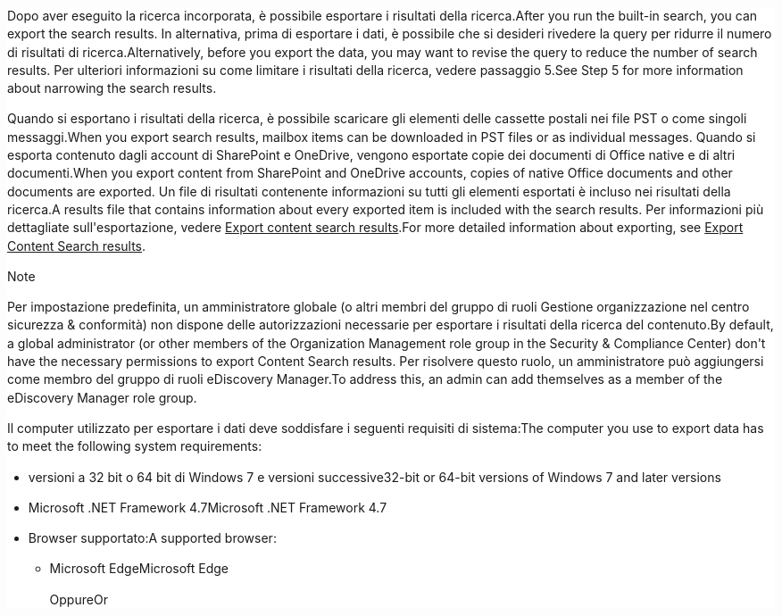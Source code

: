 <span data-ttu-id="f9bf1-206">Dopo aver eseguito la ricerca incorporata, è possibile esportare i risultati della ricerca.</span><span class="sxs-lookup"><span data-stu-id="f9bf1-206">After you run the built-in search, you can export the search results.</span></span> <span data-ttu-id="f9bf1-207">In alternativa, prima di esportare i dati, è possibile che si desideri rivedere la query per ridurre il numero di risultati di ricerca.</span><span class="sxs-lookup"><span data-stu-id="f9bf1-207">Alternatively, before you export the data, you may want to revise the query to reduce the number of search results.</span></span> <span data-ttu-id="f9bf1-208">Per ulteriori informazioni su come limitare i risultati della ricerca, vedere passaggio 5.</span><span class="sxs-lookup"><span data-stu-id="f9bf1-208">See Step 5 for more information about narrowing the search results.</span></span>
  
<span data-ttu-id="f9bf1-209">Quando si esportano i risultati della ricerca, è possibile scaricare gli elementi delle cassette postali nei file PST o come singoli messaggi.</span><span class="sxs-lookup"><span data-stu-id="f9bf1-209">When you export search results, mailbox items can be downloaded in PST files or as individual messages.</span></span> <span data-ttu-id="f9bf1-210">Quando si esporta contenuto dagli account di SharePoint e OneDrive, vengono esportate copie dei documenti di Office native e di altri documenti.</span><span class="sxs-lookup"><span data-stu-id="f9bf1-210">When you export content from SharePoint and OneDrive accounts, copies of native Office documents and other documents are exported.</span></span> <span data-ttu-id="f9bf1-211">Un file di risultati contenente informazioni su tutti gli elementi esportati è incluso nei risultati della ricerca.</span><span class="sxs-lookup"><span data-stu-id="f9bf1-211">A results file that contains information about every exported item is included with the search results.</span></span> <span data-ttu-id="f9bf1-212">Per informazioni più dettagliate sull'esportazione, vedere [Export content search results](https://docs.microsoft.com/microsoft-365/compliance/export-search-results).</span><span class="sxs-lookup"><span data-stu-id="f9bf1-212">For more detailed information about exporting, see [Export Content Search results](https://docs.microsoft.com/microsoft-365/compliance/export-search-results).</span></span>
  
> [!NOTE]
> <span data-ttu-id="f9bf1-213">Per impostazione predefinita, un amministratore globale (o altri membri del gruppo di ruoli Gestione organizzazione nel centro sicurezza & conformità) non dispone delle autorizzazioni necessarie per esportare i risultati della ricerca del contenuto.</span><span class="sxs-lookup"><span data-stu-id="f9bf1-213">By default, a global administrator (or other members of the Organization Management role group in the Security & Compliance Center) don't have the necessary permissions to export Content Search results.</span></span> <span data-ttu-id="f9bf1-214">Per risolvere questo ruolo, un amministratore può aggiungersi come membro del gruppo di ruoli eDiscovery Manager.</span><span class="sxs-lookup"><span data-stu-id="f9bf1-214">To address this, an admin can add themselves as a member of the eDiscovery Manager role group.</span></span> 
  
<span data-ttu-id="f9bf1-215">Il computer utilizzato per esportare i dati deve soddisfare i seguenti requisiti di sistema:</span><span class="sxs-lookup"><span data-stu-id="f9bf1-215">The computer you use to export data has to meet the following system requirements:</span></span>
  
- <span data-ttu-id="f9bf1-216">versioni a 32 bit o 64 bit di Windows 7 e versioni successive</span><span class="sxs-lookup"><span data-stu-id="f9bf1-216">32-bit or 64-bit versions of Windows 7 and later versions</span></span>
    
- <span data-ttu-id="f9bf1-217">Microsoft .NET Framework 4.7</span><span class="sxs-lookup"><span data-stu-id="f9bf1-217">Microsoft .NET Framework 4.7</span></span>
    
- <span data-ttu-id="f9bf1-218">Browser supportato:</span><span class="sxs-lookup"><span data-stu-id="f9bf1-218">A supported browser:</span></span>
    
  - <span data-ttu-id="f9bf1-219">Microsoft Edge</span><span class="sxs-lookup"><span data-stu-id="f9bf1-219">Microsoft Edge</span></span>
    
    <span data-ttu-id="f9bf1-220">Oppure</span><span class="sxs-lookup"><span data-stu-id="f9bf1-220">Or</span></span>
    